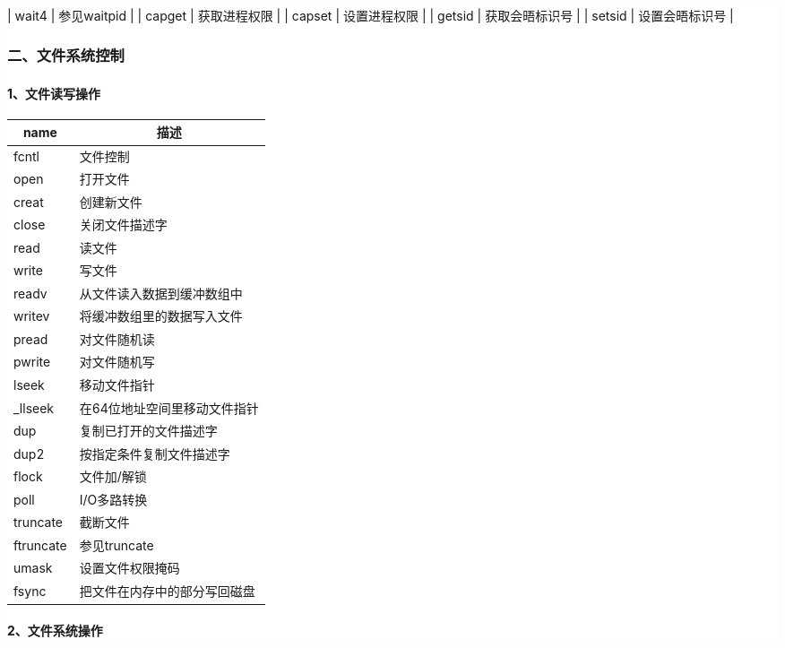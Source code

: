 | wait4 | 参见waitpid |
| capget | 获取进程权限 |
| capset | 设置进程权限 |
| getsid | 获取会晤标识号 |
| setsid | 设置会晤标识号 |


### 二、文件系统控制

#### 1、文件读写操作

| name | 描述 |
| --- | --- |
| fcntl | 文件控制 |
| open | 打开文件 |
| creat | 创建新文件 |
| close | 关闭文件描述字 |
| read | 读文件 |
| write | 写文件 |
| readv | 从文件读入数据到缓冲数组中 |
| writev | 将缓冲数组里的数据写入文件 |
| pread | 对文件随机读 |
| pwrite | 对文件随机写 |
| lseek | 移动文件指针 |
| _llseek | 在64位地址空间里移动文件指针 |
| dup | 复制已打开的文件描述字 |
| dup2 | 按指定条件复制文件描述字 |
| flock | 文件加/解锁 |
| poll | I/O多路转换 |
| truncate | 截断文件 |
| ftruncate | 参见truncate |
| umask | 设置文件权限掩码 |
| fsync | 把文件在内存中的部分写回磁盘 |

#### 2、文件系统操作
 